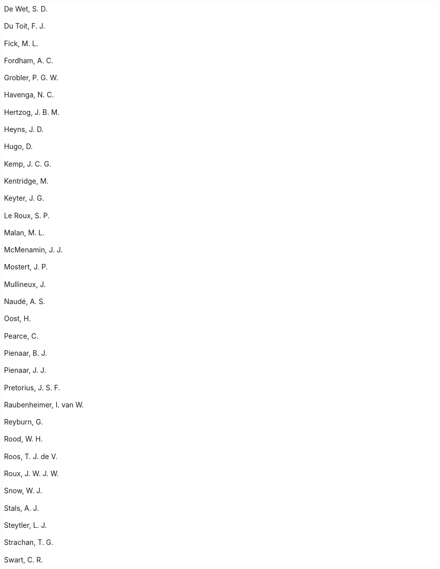 <p>De Wet, S. D.</p>

<p>Du Toit, F. J.</p>

<p>Fick, M. L.</p>

<p>Fordham, A. C.</p>

<p>Grobler, P. G. W.</p>

<p>Havenga, N. C.</p>

<p>Hertzog, J. B. M.</p>

<p>Heyns, J. D.</p>

<p>Hugo, D.</p>

<p>Kemp, J. C. G.</p>

<p>Kentridge, M.</p>

<p>Keyter, J. G.</p>

<p>Le Roux, S. P.</p>

<p>Malan, M. L.</p>

<p>McMenamin, J. J.</p>

<p>Mostert, J. P.</p>

<p>Mullineux, J.</p>

<p>Naud&#x00E9;, A. S.</p>

<p>Oost, H.</p>

<p>Pearce, C.</p>

<p>Pienaar, B. J.</p>

<p>Pienaar, J. J.</p>

<p>Pretorius, J. S. F.</p>

<p>Raubenheimer, I. van W.</p>

<p>Reyburn, G.</p>

<p>Rood, W. H.</p>

<p>Roos, T. J. de V.</p>

<p>Roux, J. W. J. W.</p>

<p>Snow, W. J.</p>

<p>Stals, A. J.</p>

<p>Steytler, L. J.</p>

<p>Strachan, T. G.</p>

<p>Swart, C. R.</p>
